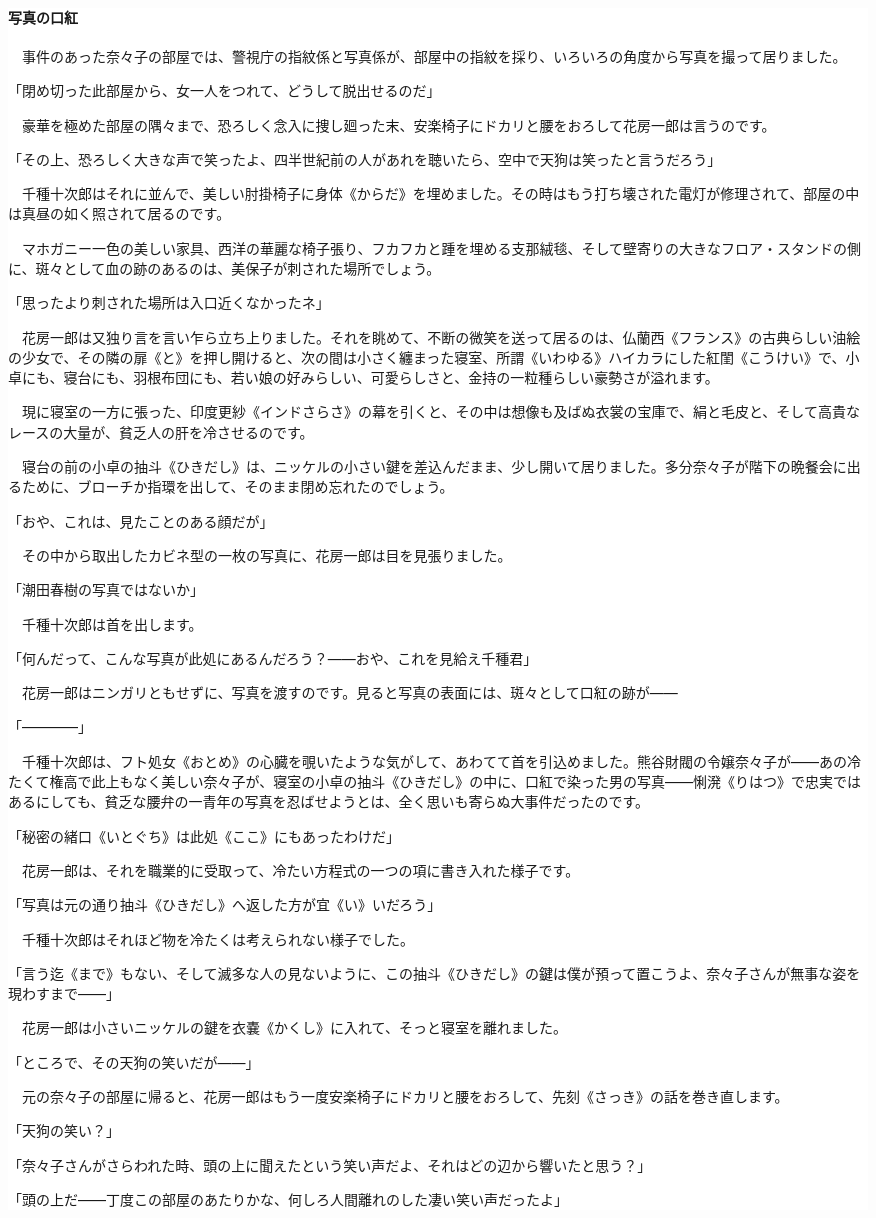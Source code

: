 

#### 写真の口紅




　事件のあった奈々子の部屋では、警視庁の指紋係と写真係が、部屋中の指紋を採り、いろいろの角度から写真を撮って居りました。

「閉め切った此部屋から、女一人をつれて、どうして脱出せるのだ」

　豪華を極めた部屋の隅々まで、恐ろしく念入に捜し廻った末、安楽椅子にドカリと腰をおろして花房一郎は言うのです。

「その上、恐ろしく大きな声で笑ったよ、四半世紀前の人があれを聴いたら、空中で天狗は笑ったと言うだろう」

　千種十次郎はそれに並んで、美しい肘掛椅子に身体《からだ》を埋めました。その時はもう打ち壊された電灯が修理されて、部屋の中は真昼の如く照されて居るのです。

　マホガニー一色の美しい家具、西洋の華麗な椅子張り、フカフカと踵を埋める支那絨毯、そして壁寄りの大きなフロア・スタンドの側に、斑々として血の跡のあるのは、美保子が刺された場所でしょう。

「思ったより刺された場所は入口近くなかったネ」

　花房一郎は又独り言を言い乍ら立ち上りました。それを眺めて、不断の微笑を送って居るのは、仏蘭西《フランス》の古典らしい油絵の少女で、その隣の扉《と》を押し開けると、次の間は小さく纏まった寝室、所謂《いわゆる》ハイカラにした紅閨《こうけい》で、小卓にも、寝台にも、羽根布団にも、若い娘の好みらしい、可愛らしさと、金持の一粒種らしい豪勢さが溢れます。

　現に寝室の一方に張った、印度更紗《インドさらさ》の幕を引くと、その中は想像も及ばぬ衣裳の宝庫で、絹と毛皮と、そして高貴なレースの大量が、貧乏人の肝を冷させるのです。

　寝台の前の小卓の抽斗《ひきだし》は、ニッケルの小さい鍵を差込んだまま、少し開いて居りました。多分奈々子が階下の晩餐会に出るために、ブローチか指環を出して、そのまま閉め忘れたのでしょう。

「おや、これは、見たことのある顔だが」

　その中から取出したカビネ型の一枚の写真に、花房一郎は目を見張りました。

「潮田春樹の写真ではないか」

　千種十次郎は首を出します。

「何んだって、こんな写真が此処にあるんだろう？――おや、これを見給え千種君」

　花房一郎はニンガリともせずに、写真を渡すのです。見ると写真の表面には、斑々として口紅の跡が――

「――――」

　千種十次郎は、フト処女《おとめ》の心臓を覗いたような気がして、あわてて首を引込めました。熊谷財閥の令嬢奈々子が――あの冷たくて権高で此上もなく美しい奈々子が、寝室の小卓の抽斗《ひきだし》の中に、口紅で染った男の写真――悧溌《りはつ》で忠実ではあるにしても、貧乏な腰弁の一青年の写真を忍ばせようとは、全く思いも寄らぬ大事件だったのです。

「秘密の緒口《いとぐち》は此処《ここ》にもあったわけだ」

　花房一郎は、それを職業的に受取って、冷たい方程式の一つの項に書き入れた様子です。

「写真は元の通り抽斗《ひきだし》へ返した方が宜《い》いだろう」

　千種十次郎はそれほど物を冷たくは考えられない様子でした。

「言う迄《まで》もない、そして滅多な人の見ないように、この抽斗《ひきだし》の鍵は僕が預って置こうよ、奈々子さんが無事な姿を現わすまで――」

　花房一郎は小さいニッケルの鍵を衣嚢《かくし》に入れて、そっと寝室を離れました。

「ところで、その天狗の笑いだが――」

　元の奈々子の部屋に帰ると、花房一郎はもう一度安楽椅子にドカリと腰をおろして、先刻《さっき》の話を巻き直します。

「天狗の笑い？」

「奈々子さんがさらわれた時、頭の上に聞えたという笑い声だよ、それはどの辺から響いたと思う？」

「頭の上だ――丁度この部屋のあたりかな、何しろ人間離れのした凄い笑い声だったよ」
